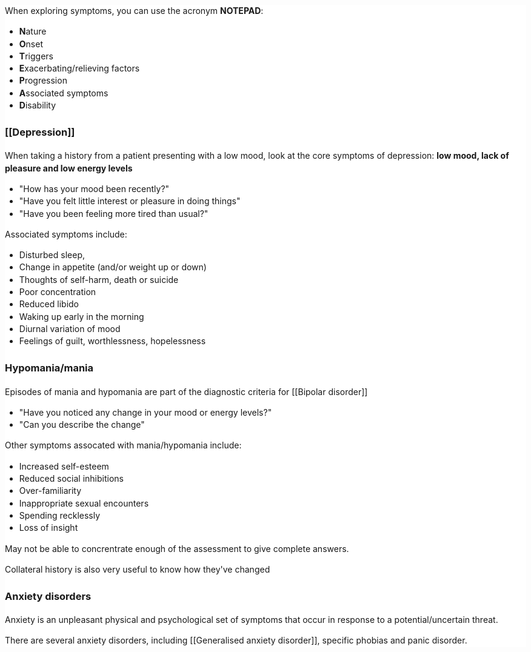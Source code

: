 When exploring symptoms, you can use the acronym **NOTEPAD**:

- **N**ature
- **O**nset
- **T**riggers
- **E**xacerbating/relieving factors
- **P**rogression
- **A**ssociated symptoms
- **D**isability

### [[Depression]]

When taking a history from a patient presenting with a low mood, look at the core symptoms of depression: **low mood, lack of pleasure and low energy levels**

- "How has your mood been recently?"
- "Have you felt little interest or pleasure in doing things"
- "Have you been feeling more tired than usual?"

Associated symptoms include:
- Disturbed sleep,
- Change in appetite (and/or weight up or down)
- Thoughts of self-harm, death or suicide
- Poor concentration
- Reduced libido
- Waking up early in the morning
- Diurnal variation of mood
- Feelings of guilt, worthlessness, hopelessness

### Hypomania/mania

Episodes of mania and hypomania are part of the diagnostic criteria for [[Bipolar disorder]]

- "Have you noticed any change in your mood or energy levels?"
- "Can you describe the change"

Other symptoms assocated with mania/hypomania include:
- Increased self-esteem
- Reduced social inhibitions
- Over-familiarity
- Inappropriate sexual encounters
- Spending recklessly 
- Loss of insight 

May not be able to concrentrate enough of the assessment to give complete answers.

Collateral history is also very useful to know how they've changed

### Anxiety disorders

Anxiety is an unpleasant physical and psychological set of symptoms that occur in response to a potential/uncertain threat. 

There are several anxiety disorders, including [[Generalised anxiety disorder]], specific phobias and panic disorder.
